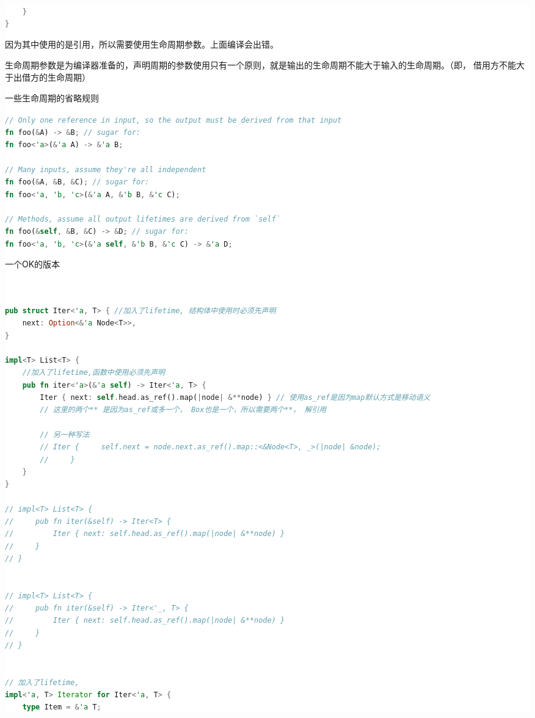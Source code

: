 ```rust
    }
}

```

因为其中使用的是引用，所以需要使用生命周期参数。上面编译会出错。

生命周期参数是为编译器准备的，声明周期的参数使用只有一个原则，就是输出的生命周期不能大于输入的生命周期。（即， 借用方不能大于出借方的生命周期）


一些生命周期的省略规则

```rust
// Only one reference in input, so the output must be derived from that input
fn foo(&A) -> &B; // sugar for:
fn foo<'a>(&'a A) -> &'a B;

// Many inputs, assume they're all independent
fn foo(&A, &B, &C); // sugar for:
fn foo<'a, 'b, 'c>(&'a A, &'b B, &'c C);

// Methods, assume all output lifetimes are derived from `self`
fn foo(&self, &B, &C) -> &D; // sugar for:
fn foo<'a, 'b, 'c>(&'a self, &'b B, &'c C) -> &'a D;

```


一个OK的版本

```Rust


pub struct Iter<'a, T> { //加入了lifetime, 结构体中使用时必须先声明
    next: Option<&'a Node<T>>,
}

impl<T> List<T> {
    //加入了lifetime,函数中使用必须先声明
    pub fn iter<'a>(&'a self) -> Iter<'a, T> {
        Iter { next: self.head.as_ref().map(|node| &**node) } // 使用as_ref是因为map默认方式是移动语义
        // 这里的两个** 是因为as_ref或多一个， Box也是一个，所以需要两个**， 解引用

        // 另一种写法
        // Iter {     self.next = node.next.as_ref().map::<&Node<T>, _>(|node| &node);
        //     }
    }
}

// impl<T> List<T> {
//     pub fn iter(&self) -> Iter<T> {
//         Iter { next: self.head.as_ref().map(|node| &**node) }
//     }
// }


// impl<T> List<T> {
//     pub fn iter(&self) -> Iter<'_, T> {
//         Iter { next: self.head.as_ref().map(|node| &**node) }
//     }
// }


// 加入了lifetime, 
impl<'a, T> Iterator for Iter<'a, T> {
    type Item = &'a T;

```